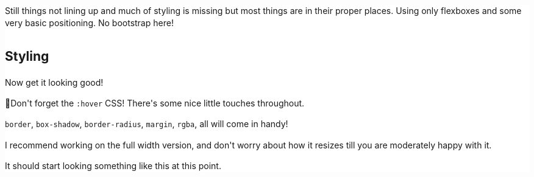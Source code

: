 Still things not lining up and much of styling is missing but most things are in their proper places. Using only flexboxes and some very basic positioning.  No bootstrap here!


## Styling

Now get it looking good!

🚀Don't forget the `:hover` CSS!  There's some nice little touches throughout.

`border`, `box-shadow`, `border-radius`, `margin`, `rgba`,  all will come in handy!

I recommend working on the full width version, and don't worry about how it resizes till you are moderately happy with it.

It should start looking something like this at this point.
